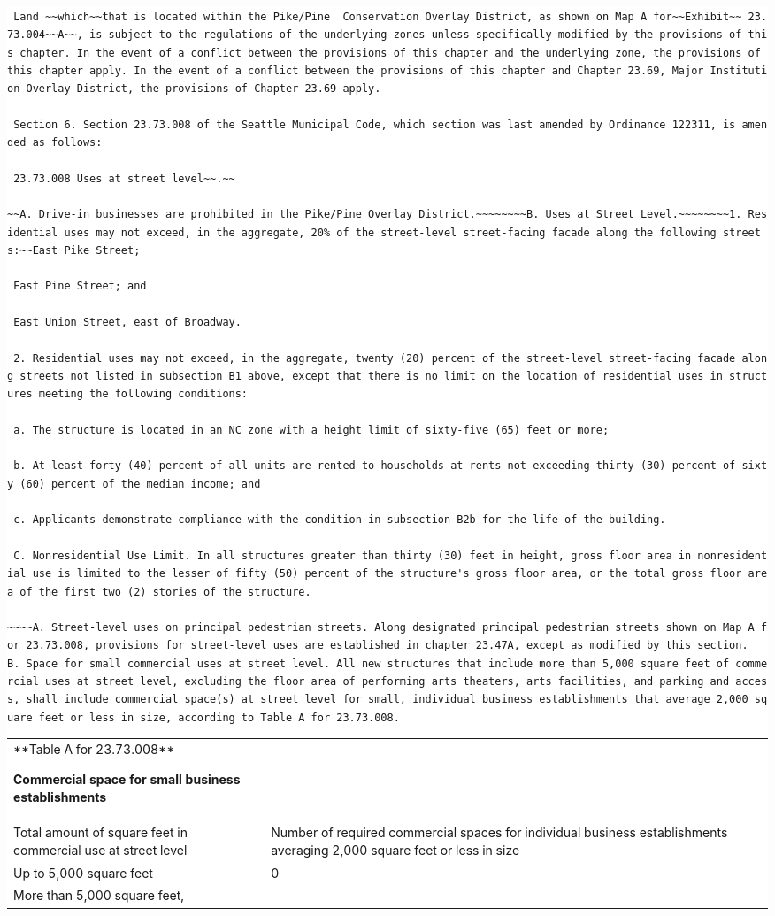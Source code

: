 ```
 Land ~~which~~that is located within the Pike/Pine  Conservation Overlay District, as shown on Map A for~~Exhibit~~ 23.73.004~~A~~, is subject to the regulations of the underlying zones unless specifically modified by the provisions of this chapter. In the event of a conflict between the provisions of this chapter and the underlying zone, the provisions of this chapter apply. In the event of a conflict between the provisions of this chapter and Chapter 23.69, Major Institution Overlay District, the provisions of Chapter 23.69 apply.

 Section 6. Section 23.73.008 of the Seattle Municipal Code, which section was last amended by Ordinance 122311, is amended as follows:

 23.73.008 Uses at street level~~.~~

~~A. Drive-in businesses are prohibited in the Pike/Pine Overlay District.~~~~~~~~B. Uses at Street Level.~~~~~~~~1. Residential uses may not exceed, in the aggregate, 20% of the street-level street-facing facade along the following streets:~~East Pike Street;

 East Pine Street; and

 East Union Street, east of Broadway.

 2. Residential uses may not exceed, in the aggregate, twenty (20) percent of the street-level street-facing facade along streets not listed in subsection B1 above, except that there is no limit on the location of residential uses in structures meeting the following conditions:

 a. The structure is located in an NC zone with a height limit of sixty-five (65) feet or more;

 b. At least forty (40) percent of all units are rented to households at rents not exceeding thirty (30) percent of sixty (60) percent of the median income; and

 c. Applicants demonstrate compliance with the condition in subsection B2b for the life of the building.

 C. Nonresidential Use Limit. In all structures greater than thirty (30) feet in height, gross floor area in nonresidential use is limited to the lesser of fifty (50) percent of the structure's gross floor area, or the total gross floor area of the first two (2) stories of the structure.

~~~~A. Street-level uses on principal pedestrian streets. Along designated principal pedestrian streets shown on Map A for 23.73.008, provisions for street-level uses are established in chapter 23.47A, except as modified by this section.  B. Space for small commercial uses at street level. All new structures that include more than 5,000 square feet of commercial uses at street level, excluding the floor area of performing arts theaters, arts facilities, and parking and access, shall include commercial space(s) at street level for small, individual business establishments that average 2,000 square feet or less in size, according to Table A for 23.73.008.

```
<table><tr><td>**Table A for 23.73.008**
   
**Commercial space for small business establishments**

</td></tr><tr><td>Total amount of square feet in commercial use at street level

</td><td>Number of required commercial spaces for individual business establishments averaging 2,000 square feet or less in size

</td></tr><tr><td>Up to 5,000 square feet

</td><td>0

</td></tr><tr><td>More than 5,000 square feet,
   